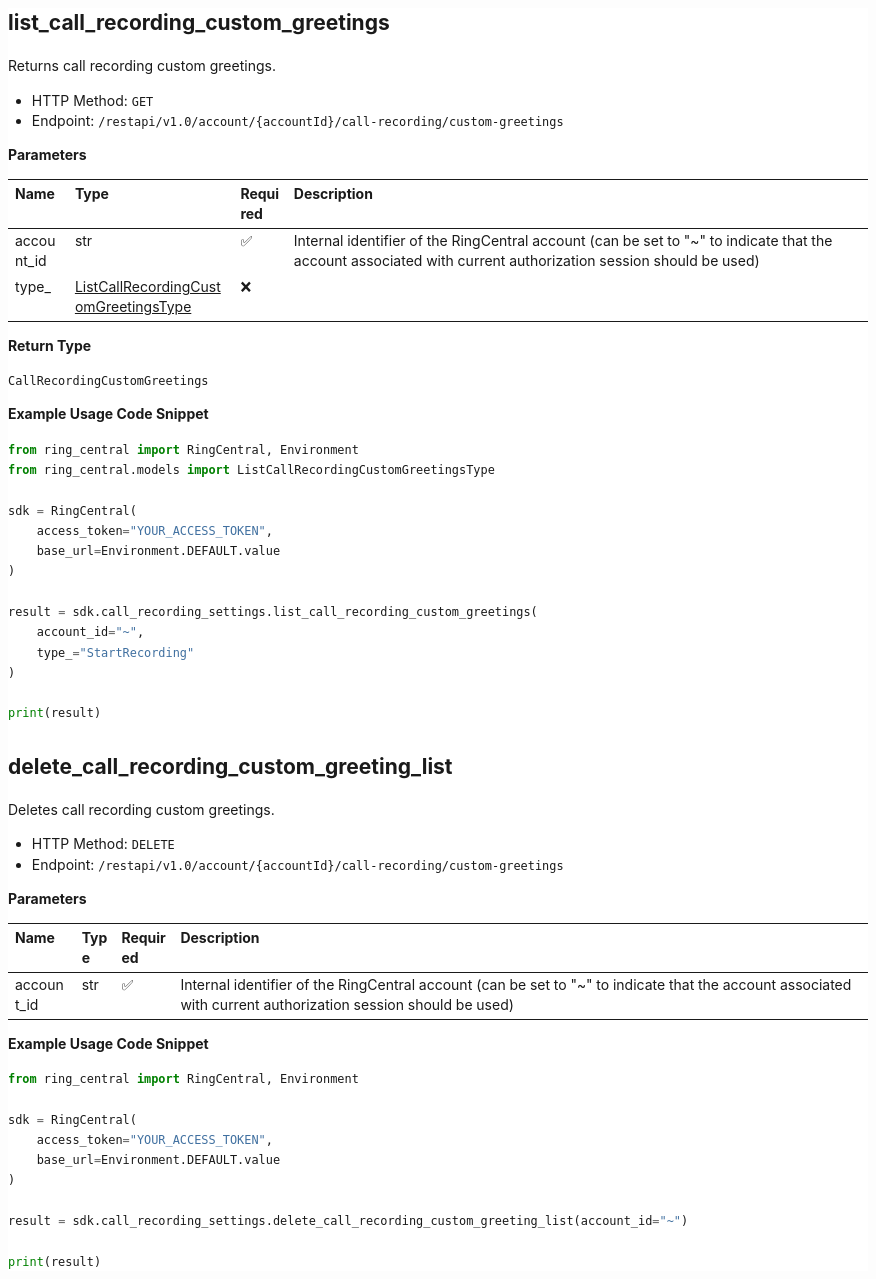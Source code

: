 ## list_call_recording_custom_greetings

Returns call recording custom greetings.

- HTTP Method: `GET`
- Endpoint: `/restapi/v1.0/account/{accountId}/call-recording/custom-greetings`

**Parameters**

| Name       | Type                                                                                      | Required | Description                                                                                                                                                  |
| :--------- | :---------------------------------------------------------------------------------------- | :------- | :----------------------------------------------------------------------------------------------------------------------------------------------------------- |
| account_id | str                                                                                       | ✅       | Internal identifier of the RingCentral account (can be set to "~" to indicate that the account associated with current authorization session should be used) |
| type\_     | [ListCallRecordingCustomGreetingsType](../models/ListCallRecordingCustomGreetingsType.md) | ❌       |                                                                                                                                                              |

**Return Type**

`CallRecordingCustomGreetings`

**Example Usage Code Snippet**

```python
from ring_central import RingCentral, Environment
from ring_central.models import ListCallRecordingCustomGreetingsType

sdk = RingCentral(
    access_token="YOUR_ACCESS_TOKEN",
    base_url=Environment.DEFAULT.value
)

result = sdk.call_recording_settings.list_call_recording_custom_greetings(
    account_id="~",
    type_="StartRecording"
)

print(result)
```

## delete_call_recording_custom_greeting_list

Deletes call recording custom greetings.

- HTTP Method: `DELETE`
- Endpoint: `/restapi/v1.0/account/{accountId}/call-recording/custom-greetings`

**Parameters**

| Name       | Type | Required | Description                                                                                                                                                  |
| :--------- | :--- | :------- | :----------------------------------------------------------------------------------------------------------------------------------------------------------- |
| account_id | str  | ✅       | Internal identifier of the RingCentral account (can be set to "~" to indicate that the account associated with current authorization session should be used) |

**Example Usage Code Snippet**

```python
from ring_central import RingCentral, Environment

sdk = RingCentral(
    access_token="YOUR_ACCESS_TOKEN",
    base_url=Environment.DEFAULT.value
)

result = sdk.call_recording_settings.delete_call_recording_custom_greeting_list(account_id="~")

print(result)
```

